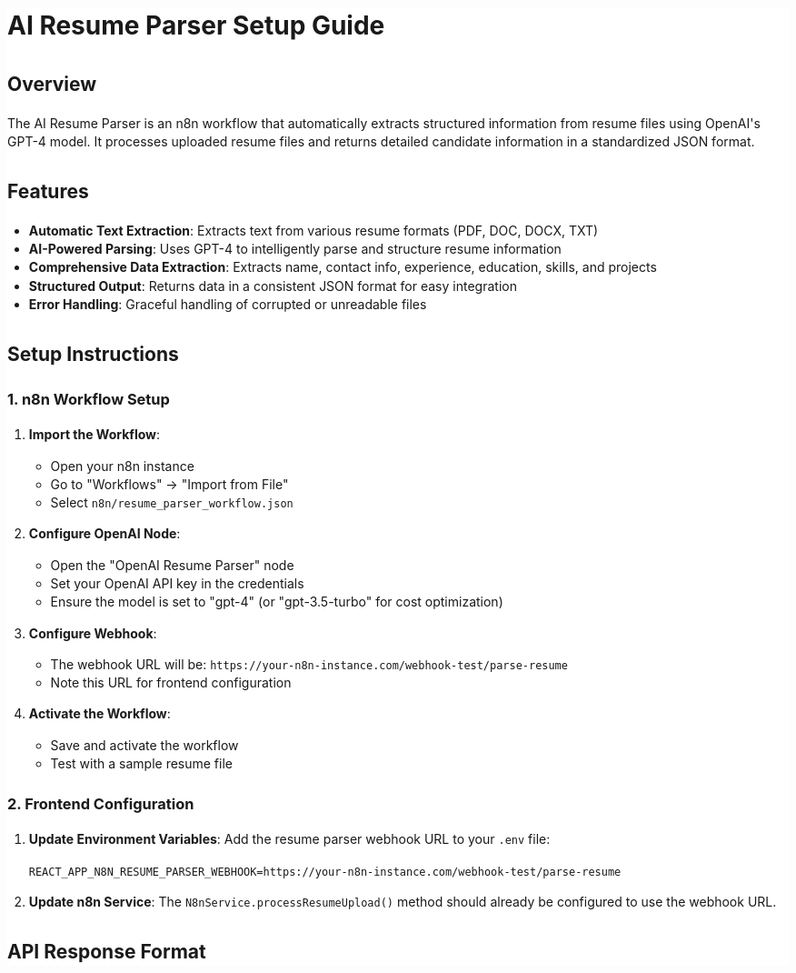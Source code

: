 # AI Resume Parser Setup Guide

## Overview
The AI Resume Parser is an n8n workflow that automatically extracts structured information from resume files using OpenAI's GPT-4 model. It processes uploaded resume files and returns detailed candidate information in a standardized JSON format.

## Features
- **Automatic Text Extraction**: Extracts text from various resume formats (PDF, DOC, DOCX, TXT)
- **AI-Powered Parsing**: Uses GPT-4 to intelligently parse and structure resume information
- **Comprehensive Data Extraction**: Extracts name, contact info, experience, education, skills, and projects
- **Structured Output**: Returns data in a consistent JSON format for easy integration
- **Error Handling**: Graceful handling of corrupted or unreadable files

## Setup Instructions

### 1. n8n Workflow Setup

1. **Import the Workflow**:
   - Open your n8n instance
   - Go to "Workflows" → "Import from File"
   - Select `n8n/resume_parser_workflow.json`

2. **Configure OpenAI Node**:
   - Open the "OpenAI Resume Parser" node
   - Set your OpenAI API key in the credentials
   - Ensure the model is set to "gpt-4" (or "gpt-3.5-turbo" for cost optimization)

3. **Configure Webhook**:
   - The webhook URL will be: `https://your-n8n-instance.com/webhook-test/parse-resume`
   - Note this URL for frontend configuration

4. **Activate the Workflow**:
   - Save and activate the workflow
   - Test with a sample resume file

### 2. Frontend Configuration

1. **Update Environment Variables**:
   Add the resume parser webhook URL to your `.env` file:
   ```env
   REACT_APP_N8N_RESUME_PARSER_WEBHOOK=https://your-n8n-instance.com/webhook-test/parse-resume
   ```

2. **Update n8n Service**:
   The `N8nService.processResumeUpload()` method should already be configured to use the webhook URL.

## API Response Format
